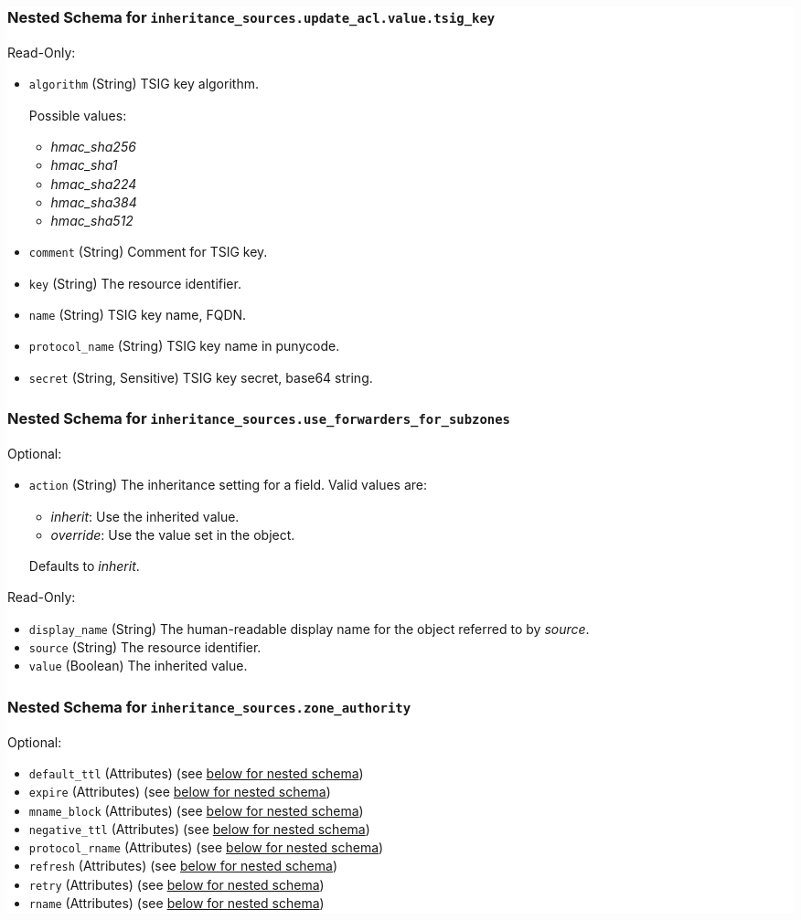 <a id="nestedatt--inheritance_sources--update_acl--value--tsig_key"></a>
### Nested Schema for `inheritance_sources.update_acl.value.tsig_key`

Read-Only:

- `algorithm` (String) TSIG key algorithm.

  Possible values:
  * _hmac_sha256_
  * _hmac_sha1_
  * _hmac_sha224_
  * _hmac_sha384_
  * _hmac_sha512_
- `comment` (String) Comment for TSIG key.
- `key` (String) The resource identifier.
- `name` (String) TSIG key name, FQDN.
- `protocol_name` (String) TSIG key name in punycode.
- `secret` (String, Sensitive) TSIG key secret, base64 string.




<a id="nestedatt--inheritance_sources--use_forwarders_for_subzones"></a>
### Nested Schema for `inheritance_sources.use_forwarders_for_subzones`

Optional:

- `action` (String) The inheritance setting for a field. Valid values are:
  * _inherit_: Use the inherited value.
  * _override_: Use the value set in the object.

  Defaults to _inherit_.

Read-Only:

- `display_name` (String) The human-readable display name for the object referred to by _source_.
- `source` (String) The resource identifier.
- `value` (Boolean) The inherited value.


<a id="nestedatt--inheritance_sources--zone_authority"></a>
### Nested Schema for `inheritance_sources.zone_authority`

Optional:

- `default_ttl` (Attributes) (see [below for nested schema](#nestedatt--inheritance_sources--zone_authority--default_ttl))
- `expire` (Attributes) (see [below for nested schema](#nestedatt--inheritance_sources--zone_authority--expire))
- `mname_block` (Attributes) (see [below for nested schema](#nestedatt--inheritance_sources--zone_authority--mname_block))
- `negative_ttl` (Attributes) (see [below for nested schema](#nestedatt--inheritance_sources--zone_authority--negative_ttl))
- `protocol_rname` (Attributes) (see [below for nested schema](#nestedatt--inheritance_sources--zone_authority--protocol_rname))
- `refresh` (Attributes) (see [below for nested schema](#nestedatt--inheritance_sources--zone_authority--refresh))
- `retry` (Attributes) (see [below for nested schema](#nestedatt--inheritance_sources--zone_authority--retry))
- `rname` (Attributes) (see [below for nested schema](#nestedatt--inheritance_sources--zone_authority--rname))
